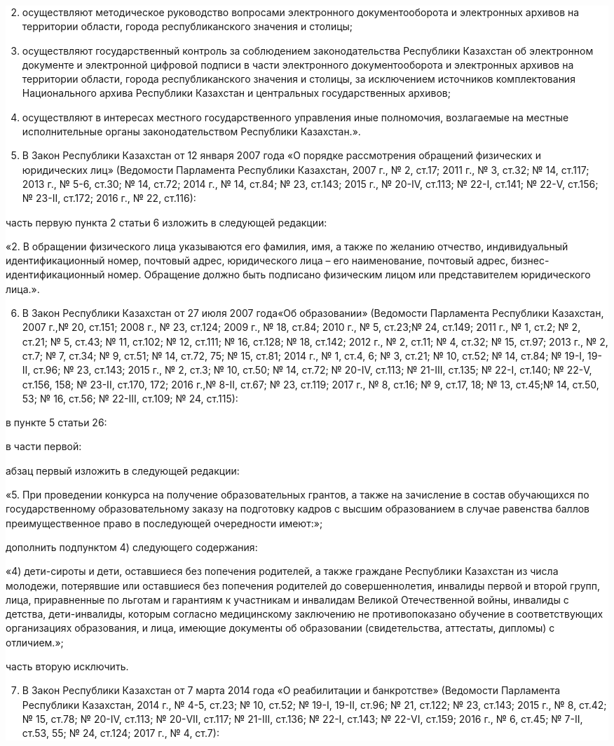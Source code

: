 2) осуществляют методическое руководство вопросами электронного документооборота и электронных архивов на территории области, города республиканского значения и столицы;

3) осуществляют государственный контроль за соблюдением законодательства Республики Казахстан об электронном документе и электронной цифровой подписи в части электронного документооборота и электронных архивов на территории области, города республиканского значения и столицы, за исключением источников комплектования Национального архива Республики Казахстан и центральных государственных архивов;

4) осуществляют в интересах местного государственного управления иные полномочия, возлагаемые на местные исполнительные органы законодательством Республики Казахстан.».

5. В Закон Республики Казахстан от 12 января 2007 года «О порядке рассмотрения обращений физических и юридических лиц» (Ведомости Парламента Республики Казахстан, 2007 г., № 2, ст.17; 2011 г., № 3, ст.32; № 14, ст.117; 2013 г., № 5-6, ст.30; № 14, ст.72; 2014 г., № 14, ст.84; № 23, cт.143; 2015 г., № 20-IV, cт.113; № 22-I, cт.141; № 22-V, cт.156; № 23-II, cт.172; 2016 г., № 22, ст.116):

часть первую пункта 2 статьи 6 изложить в следующей редакции:

«2. В обращении физического лица указываются его фамилия, имя, а также по желанию отчество, индивидуальный идентификационный номер, почтовый адрес, юридического лица – его наименование, почтовый адрес, бизнес-идентификационный номер. Обращение должно быть подписано физическим лицом или представителем юридического лица.».

6. В Закон Республики Казахстан от 27 июля 2007 года«Об образовании» (Ведомости Парламента Республики Казахстан, 2007 г.,№ 20, ст.151; 2008 г., № 23, ст.124; 2009 г., № 18, ст.84; 2010 г., № 5, ст.23;№ 24, ст.149; 2011 г., № 1, ст.2; № 2, ст.21; № 5, ст.43; № 11, ст.102; № 12, ст.111; № 16, ст.128; № 18, ст.142; 2012 г., № 2, ст.11; № 4, ст.32; № 15, ст.97; 2013 г., № 2, ст.7; № 7, ст.34; № 9, ст.51; № 14, ст.72, 75; № 15, ст.81; 2014 г., № 1, ст.4, 6; № 3, ст.21; № 10, ст.52; № 14, ст.84; № 19-I, 19-II, ст.96; № 23, ст.143; 2015 г., № 2, ст.3; № 10, ст.50; № 14, ст.72; № 20-IV, ст.113; № 21-III, ст.135; № 22-I, ст.140; № 22-V, ст.156, 158; № 23-II, ст.170, 172; 2016 г.,№ 8-II, ст.67; № 23, ст.119; 2017 г., № 8, ст.16; № 9, ст.17, 18; № 13, ст.45;№ 14, ст.50, 53; № 16, ст.56; № 22-ІІІ, ст.109; № 24, ст.115):

в пункте 5 статьи 26:

в части первой:

абзац первый изложить в следующей редакции:

«5. При проведении конкурса на получение образовательных грантов, а также на зачисление в состав обучающихся по государственному образовательному заказу на подготовку кадров с высшим образованием в случае равенства баллов преимущественное право в последующей очередности имеют:»;

дополнить подпунктом 4) следующего содержания:

«4) дети-сироты и дети, оставшиеся без попечения родителей, а также граждане Республики Казахстан из числа молодежи, потерявшие или оставшиеся без попечения родителей до совершеннолетия, инвалиды первой и второй групп, лица, приравненные по льготам и гарантиям к участникам и инвалидам Великой Отечественной войны, инвалиды с детства, дети-инвалиды, которым согласно медицинскому заключению не противопоказано обучение в соответствующих организациях образования, и лица, имеющие документы об образовании (свидетельства, аттестаты, дипломы) с отличием.»;

часть вторую исключить.

7. В Закон Республики Казахстан от 7 марта 2014 года «О реабилитации и банкротстве» (Ведомости Парламента Республики Казахстан, 2014 г., № 4-5, ст.23; № 10, ст.52; № 19-I, 19-II, ст.96; № 21, ст.122; № 23, ст.143; 2015 г., № 8, ст.42; № 15, ст.78; № 20-IV, ст.113; № 20-VII, ст.117; № 21-III, ст.136; № 22-I, ст.143; № 22-VI, ст.159; 2016 г., № 6, ст.45; № 7-ІІ, ст.53, 55; № 24, ст.124; 2017 г., № 4, ст.7):
